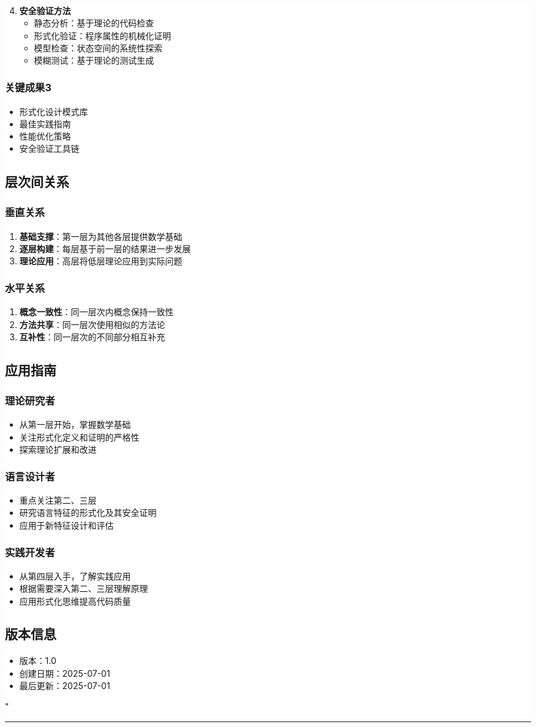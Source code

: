4. **安全验证方法**
   - 静态分析：基于理论的代码检查
   - 形式化验证：程序属性的机械化证明
   - 模型检查：状态空间的系统性探索
   - 模糊测试：基于理论的测试生成

### 关键成果3

- 形式化设计模式库
- 最佳实践指南
- 性能优化策略
- 安全验证工具链

## 层次间关系

### 垂直关系

1. **基础支撑**：第一层为其他各层提供数学基础
2. **逐层构建**：每层基于前一层的结果进一步发展
3. **理论应用**：高层将低层理论应用到实际问题

### 水平关系

1. **概念一致性**：同一层次内概念保持一致性
2. **方法共享**：同一层次使用相似的方法论
3. **互补性**：同一层次的不同部分相互补充

## 应用指南

### 理论研究者

- 从第一层开始，掌握数学基础
- 关注形式化定义和证明的严格性
- 探索理论扩展和改进

### 语言设计者

- 重点关注第二、三层
- 研究语言特征的形式化及其安全证明
- 应用于新特征设计和评估

### 实践开发者

- 从第四层入手，了解实践应用
- 根据需要深入第二、三层理解原理
- 应用形式化思维提高代码质量

## 版本信息

- 版本：1.0
- 创建日期：2025-07-01
- 最后更新：2025-07-01

"

---
